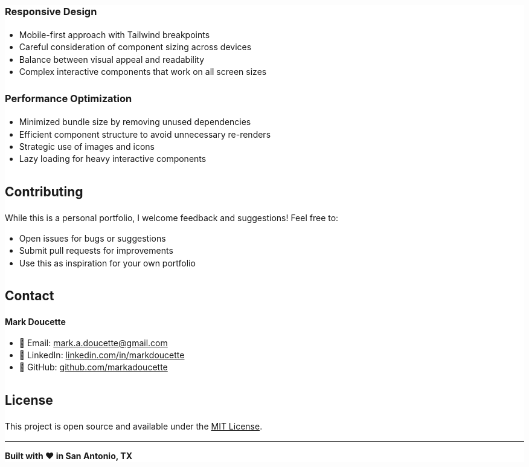 ### Responsive Design

- Mobile-first approach with Tailwind breakpoints
- Careful consideration of component sizing across devices
- Balance between visual appeal and readability
- Complex interactive components that work on all screen sizes

### Performance Optimization

- Minimized bundle size by removing unused dependencies
- Efficient component structure to avoid unnecessary re-renders
- Strategic use of images and icons
- Lazy loading for heavy interactive components

## Contributing

While this is a personal portfolio, I welcome feedback and suggestions! Feel free to:

- Open issues for bugs or suggestions
- Submit pull requests for improvements
- Use this as inspiration for your own portfolio

## Contact

**Mark Doucette**

- 📧 Email: mark.a.doucette@gmail.com
- 💼 LinkedIn: [linkedin.com/in/markdoucette](https://linkedin.com/in/markdoucette)
- 🐙 GitHub: [github.com/markadoucette](https://github.com/markadoucette)

## License

This project is open source and available under the [MIT License](LICENSE).

---

**Built with ❤️ in San Antonio, TX**
